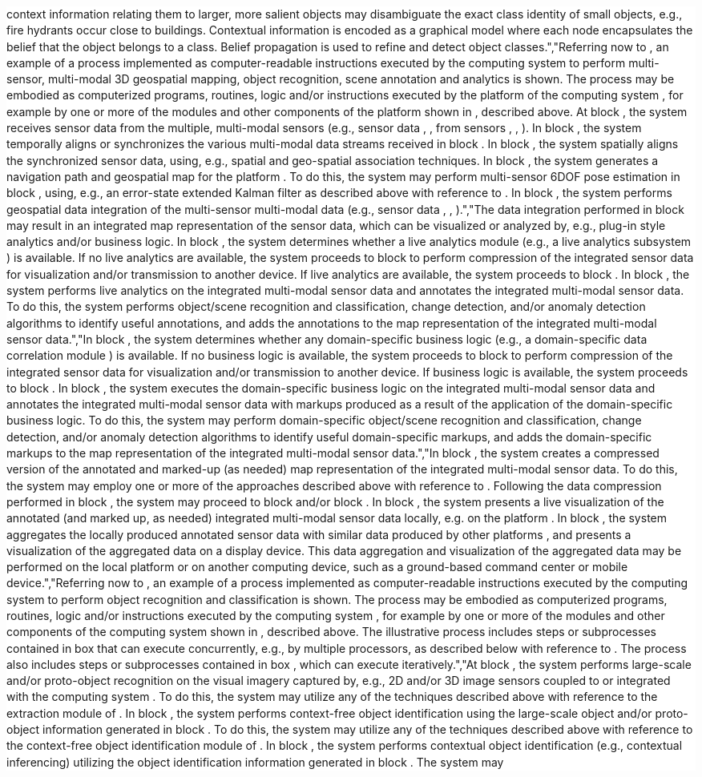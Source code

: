 context information relating them to larger, more salient objects may disambiguate the exact class identity of small objects, e.g., fire hydrants occur close to buildings. Contextual information is encoded as a graphical model where each node encapsulates the belief that the object belongs to a class. Belief propagation is used to refine and detect object classes.","Referring now to , an example of a process  implemented as computer-readable instructions executed by the computing system  to perform multi-sensor, multi-modal 3D geospatial mapping, object recognition, scene annotation and analytics is shown. The process  may be embodied as computerized programs, routines, logic and\/or instructions executed by the platform  of the computing system , for example by one or more of the modules and other components of the platform  shown in , described above. At block , the system  receives sensor data from the multiple, multi-modal sensors (e.g., sensor data , ,  from sensors , , ). In block , the system  temporally aligns or synchronizes the various multi-modal data streams received in block . In block , the system spatially aligns the synchronized sensor data, using, e.g., spatial and geo-spatial association techniques. In block , the system  generates a navigation path and geospatial map for the platform . To do this, the system  may perform multi-sensor 6DOF pose estimation in block , using, e.g., an error-state extended Kalman filter as described above with reference to . In block , the system  performs geospatial data integration of the multi-sensor multi-modal data (e.g., sensor data , , ).","The data integration performed in block  may result in an integrated map representation of the sensor data, which can be visualized or analyzed by, e.g., plug-in style analytics and\/or business logic. In block , the system  determines whether a live analytics module (e.g., a live analytics subsystem ) is available. If no live analytics are available, the system proceeds to block  to perform compression of the integrated sensor data for visualization and\/or transmission to another device. If live analytics are available, the system  proceeds to block . In block , the system  performs live analytics on the integrated multi-modal sensor data and annotates the integrated multi-modal sensor data. To do this, the system performs object\/scene recognition and classification, change detection, and\/or anomaly detection algorithms to identify useful annotations, and adds the annotations to the map representation of the integrated multi-modal sensor data.","In block , the system  determines whether any domain-specific business logic (e.g., a domain-specific data correlation module ) is available. If no business logic is available, the system proceeds to block  to perform compression of the integrated sensor data for visualization and\/or transmission to another device. If business logic is available, the system  proceeds to block . In block , the system  executes the domain-specific business logic on the integrated multi-modal sensor data and annotates the integrated multi-modal sensor data with markups produced as a result of the application of the domain-specific business logic. To do this, the system may perform domain-specific object\/scene recognition and classification, change detection, and\/or anomaly detection algorithms to identify useful domain-specific markups, and adds the domain-specific markups to the map representation of the integrated multi-modal sensor data.","In block , the system  creates a compressed version of the annotated and marked-up (as needed) map representation of the integrated multi-modal sensor data. To do this, the system  may employ one or more of the approaches described above with reference to . Following the data compression performed in block , the system  may proceed to block  and\/or block . In block , the system  presents a live visualization of the annotated (and marked up, as needed) integrated multi-modal sensor data locally, e.g. on the platform . In block , the system  aggregates the locally produced annotated sensor data with similar data produced by other platforms , and presents a visualization of the aggregated data on a display device. This data aggregation and visualization of the aggregated data may be performed on the local platform or on another computing device, such as a ground-based command center or mobile device.","Referring now to , an example of a process  implemented as computer-readable instructions executed by the computing system  to perform object recognition and classification is shown. The process  may be embodied as computerized programs, routines, logic and\/or instructions executed by the computing system , for example by one or more of the modules and other components of the computing system  shown in , described above. The illustrative process  includes steps or subprocesses contained in box  that can execute concurrently, e.g., by multiple processors, as described below with reference to . The process  also includes steps or subprocesses contained in box , which can execute iteratively.","At block , the system  performs large-scale and\/or proto-object recognition on the visual imagery captured by, e.g., 2D and\/or 3D image sensors coupled to or integrated with the computing system . To do this, the system  may utilize any of the techniques described above with reference to the extraction module  of . In block , the system  performs context-free object identification using the large-scale object and\/or proto-object information generated in block . To do this, the system  may utilize any of the techniques described above with reference to the context-free object identification module  of . In block , the system  performs contextual object identification (e.g., contextual inferencing) utilizing the object identification information generated in block . The system  may